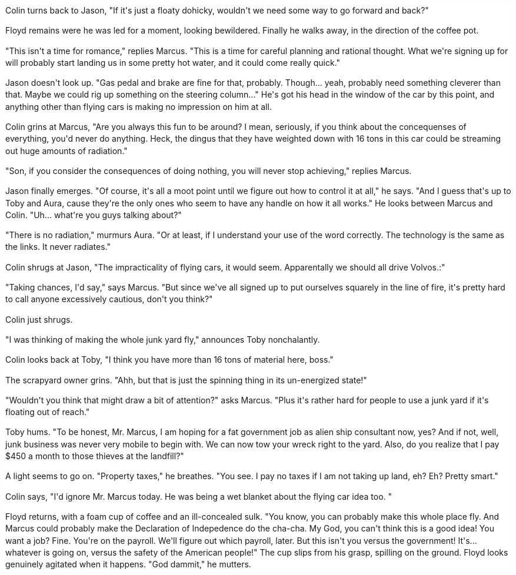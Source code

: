 Colin turns back to Jason, "If it's just a floaty dohicky, wouldn't we need some way to go forward and back?"

Floyd remains were he was led for a moment, looking bewildered. Finally he walks away, in the direction of the coffee pot.

"This isn't a time for romance," replies Marcus. "This is a time for careful planning and rational thought. What we're signing up for will probably start landing us in some pretty hot water, and it could come really quick."

Jason doesn't look up. "Gas pedal and brake are fine for that, probably. Though... yeah, probably need something cleverer than that. Maybe we could rig up something on the steering column..."  He's got his head in the window of the car by this point, and anything other than flying cars is making no impression on him at all.

Colin grins at Marcus, "Are you always this fun to be around?   I mean, seriously, if you think about the concequenses of everything, you'd never do anything.  Heck, the dingus that they have weighted down with 16 tons in this car could be streaming out huge amounts of radiation."

"Son, if you consider the consequences of doing nothing, you will never stop achieving," replies Marcus.

Jason finally emerges. "Of course, it's all a moot point until we figure out how to control it at all," he says. "And I guess that's up to Toby and Aura, cause they're the only ones who seem to have any handle on how it all works."  He looks between Marcus and Colin. "Uh... what're you guys talking about?"

"There is no radiation," murmurs Aura. "Or at least, if I understand your use of the word correctly. The technology is the same as the links. It never radiates."

Colin shrugs at Jason, "The impracticality of flying cars, it would seem. Apparentally we should all drive Volvos.:"

"Taking chances, I'd say," says Marcus. "But since we've all signed up to put ourselves squarely in the line of fire, it's pretty hard to call anyone excessively cautious, don't you think?"

Colin just shrugs.

"I was thinking of making the whole junk yard fly," announces Toby nonchalantly.

Colin looks back at Toby, "I think you have more than 16 tons of material here, boss."

The scrapyard owner grins. "Ahh, but that is just the spinning thing in its un-energized state!"

"Wouldn't you think that might draw a bit of attention?" asks Marcus. "Plus it's rather hard for people to use a junk yard if it's floating out of reach."

Toby hums. "To be honest, Mr. Marcus, I am hoping for a fat government job as alien ship consultant now, yes?  And if not, well, junk business was never very mobile to begin with. We can now tow your wreck right to the yard. Also, do you realize that I pay $450 a month to those thieves at the landfill?"

A light seems to go on. "Property taxes," he breathes. "You see. I pay no taxes if I am not taking up land, eh?  Eh?  Pretty smart."

Colin says, "I'd ignore Mr. Marcus today. He was being a wet blanket about the flying car idea too. "

Floyd returns, with a foam cup of coffee and an ill-concealed sulk. "You know, you can probably make this whole place fly. And Marcus could probably make the Declaration of Indepedence do the cha-cha. My God, you can't think this is a good idea! You want a job? Fine. You're on the payroll. We'll figure out which payroll, later. But this isn't you versus the government! It's... whatever is going on, versus the safety of the American people!" The cup slips from his grasp, spilling on the ground. Floyd looks genuinely agitated when it happens. "God dammit," he mutters.

